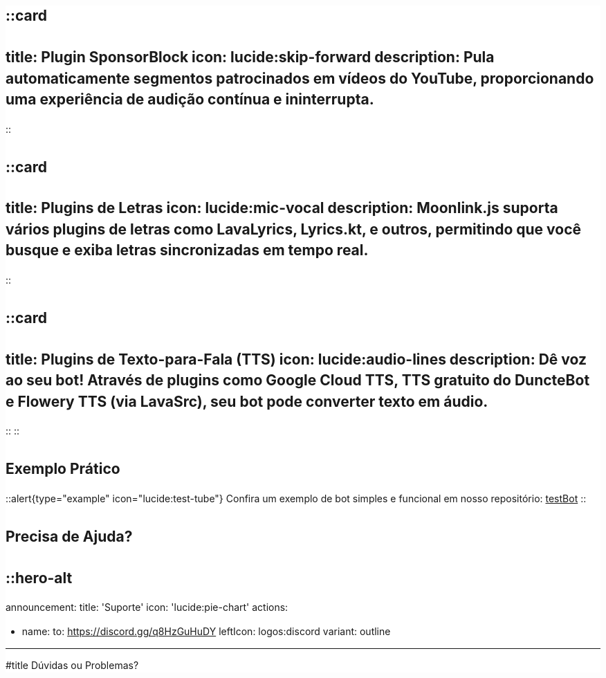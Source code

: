   ::card
  ---
  title: Plugin SponsorBlock
  icon: lucide:skip-forward
  description: Pula automaticamente segmentos patrocinados em vídeos do YouTube, proporcionando uma experiência de audição contínua e ininterrupta.
  ---
  ::

  ::card
  ---
  title: Plugins de Letras
  icon: lucide:mic-vocal
  description: Moonlink.js suporta vários plugins de letras como LavaLyrics, Lyrics.kt, e outros, permitindo que você busque e exiba letras sincronizadas em tempo real.
  ---
  ::

  ::card
  ---
  title: Plugins de Texto-para-Fala (TTS)
  icon: lucide:audio-lines
  description: Dê voz ao seu bot! Através de plugins como Google Cloud TTS, TTS gratuito do DuncteBot e Flowery TTS (via LavaSrc), seu bot pode converter texto em áudio.
  ---
  ::
::

## Exemplo Prático

::alert{type="example" icon="lucide:test-tube"}
  Confira um exemplo de bot simples e funcional em nosso repositório: [testBot](https://github.com/Ecliptia/moonlink.js/tree/v4/testBot)
::

## Precisa de Ajuda?
::hero-alt
---
announcement:
  title: 'Suporte'
  icon: 'lucide:pie-chart'
actions:
  - name: 
    to: https://discord.gg/q8HzGuHuDY
    leftIcon: logos:discord
    variant: outline
---

#title
Dúvidas ou Problemas?
